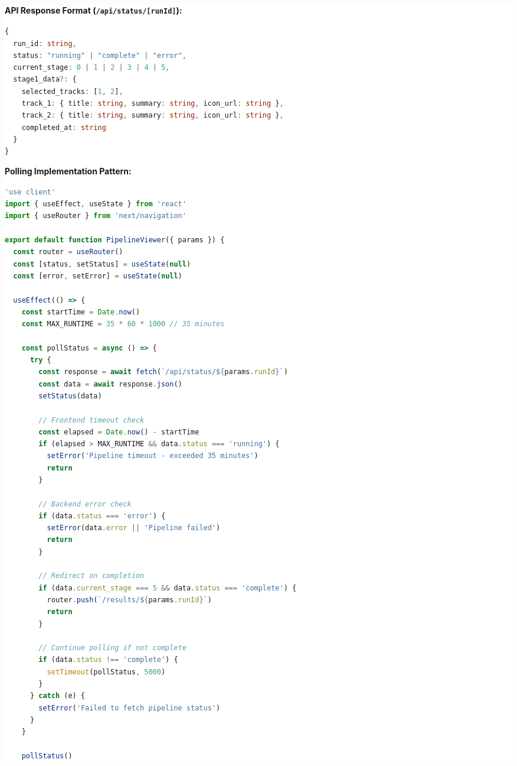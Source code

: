 **API Response Format (`/api/status/[runId]`):**
```typescript
{
  run_id: string,
  status: "running" | "complete" | "error",
  current_stage: 0 | 1 | 2 | 3 | 4 | 5,
  stage1_data?: {
    selected_tracks: [1, 2],
    track_1: { title: string, summary: string, icon_url: string },
    track_2: { title: string, summary: string, icon_url: string },
    completed_at: string
  }
}
```

**Polling Implementation Pattern:**
```typescript
'use client'
import { useEffect, useState } from 'react'
import { useRouter } from 'next/navigation'

export default function PipelineViewer({ params }) {
  const router = useRouter()
  const [status, setStatus] = useState(null)
  const [error, setError] = useState(null)

  useEffect(() => {
    const startTime = Date.now()
    const MAX_RUNTIME = 35 * 60 * 1000 // 35 minutes

    const pollStatus = async () => {
      try {
        const response = await fetch(`/api/status/${params.runId}`)
        const data = await response.json()
        setStatus(data)

        // Frontend timeout check
        const elapsed = Date.now() - startTime
        if (elapsed > MAX_RUNTIME && data.status === 'running') {
          setError('Pipeline timeout - exceeded 35 minutes')
          return
        }

        // Backend error check
        if (data.status === 'error') {
          setError(data.error || 'Pipeline failed')
          return
        }

        // Redirect on completion
        if (data.current_stage === 5 && data.status === 'complete') {
          router.push(`/results/${params.runId}`)
          return
        }

        // Continue polling if not complete
        if (data.status !== 'complete') {
          setTimeout(pollStatus, 5000)
        }
      } catch (e) {
        setError('Failed to fetch pipeline status')
      }
    }

    pollStatus()
```